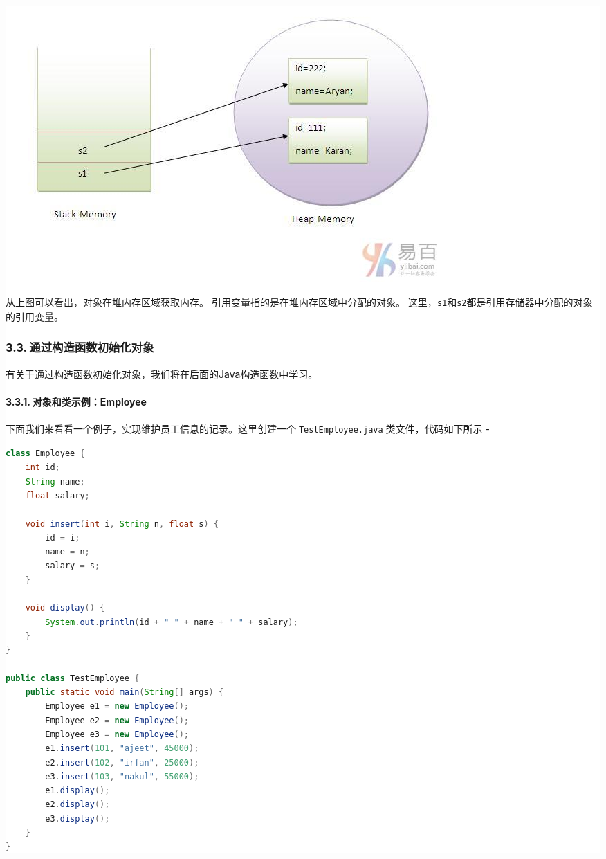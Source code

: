 ![img](images/476070349_62943.jpg)

从上图可以看出，对象在堆内存区域获取内存。 引用变量指的是在堆内存区域中分配的对象。 这里，`s1`和`s2`都是引用存储器中分配的对象的引用变量。

### 3.3. 通过构造函数初始化对象

有关于通过构造函数初始化对象，我们将在后面的Java构造函数中学习。

####  3.3.1. 对象和类示例：Employee

下面我们来看看一个例子，实现维护员工信息的记录。这里创建一个 `TestEmployee.java` 类文件，代码如下所示 -

```java
class Employee {
    int id;
    String name;
    float salary;

    void insert(int i, String n, float s) {
        id = i;
        name = n;
        salary = s;
    }

    void display() {
        System.out.println(id + " " + name + " " + salary);
    }
}

public class TestEmployee {
    public static void main(String[] args) {
        Employee e1 = new Employee();
        Employee e2 = new Employee();
        Employee e3 = new Employee();
        e1.insert(101, "ajeet", 45000);
        e2.insert(102, "irfan", 25000);
        e3.insert(103, "nakul", 55000);
        e1.display();
        e2.display();
        e3.display();
    }
}

```
